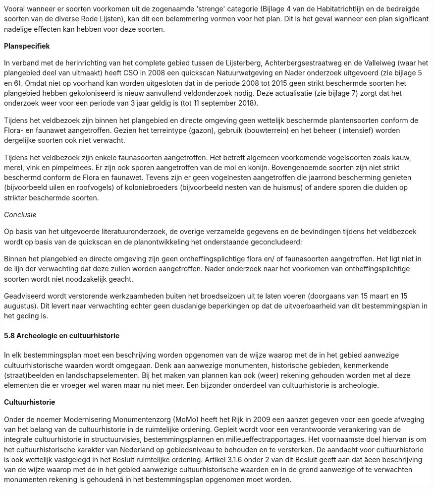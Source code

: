 Vooral wanneer er soorten voorkomen uit de zogenaamde 'strenge' categorie (Bijlage 4 van de Habitatrichtlijn en de bedreigde soorten van de diverse Rode Lijsten), kan dit een belemmering vormen voor het plan. Dit is het geval wanneer een plan significant nadelige effecten kan hebben voor deze soorten.

**Planspecifiek**

In verband met de herinrichting van het complete gebied tussen de Lijsterberg, Achterbergsestraatweg en de Valleiweg (waar het plangebied deel van uitmaakt) heeft CSO in 2008 een quickscan Natuurwetgeving en Nader onderzoek uitgevoerd (zie bijlage 5 en 6). Omdat niet op voorhand kan worden uitgesloten dat in de periode 2008 tot 2015 geen strikt beschermde soorten het plangebied hebben gekoloniseerd is nieuw aanvullend veldonderzoek nodig. Deze actualisatie (zie bijlage 7) zorgt dat het onderzoek weer voor een periode van 3 jaar geldig is (tot 11 september 2018\).

Tijdens het veldbezoek zijn binnen het plangebied en directe omgeving geen wettelijk beschermde plantensoorten conform de Flora\- en faunawet aangetroffen. Gezien het terreintype (gazon), gebruik (bouwterrein) en het beheer ( intensief) worden dergelijke soorten ook niet verwacht.

Tijdens het veldbezoek zijn enkele faunasoorten aangetroffen. Het betreft algemeen voorkomende vogelsoorten zoals kauw, merel, vink en pimpelmees. Er zijn ook sporen aangetroffen van de mol en konijn. Bovengenoemde soorten zijn niet strikt beschermd conform de Flora en faunawet. Tevens zijn er geen vogelnesten aangetroffen die jaarrond bescherming genieten (bijvoorbeeld uilen en roofvogels) of koloniebroeders (bijvoorbeeld nesten van de huismus) of andere sporen die duiden op strikter beschermde soorten.

*Conclusie*

Op basis van het uitgevoerde literatuuronderzoek, de overige verzamelde gegevens en de bevindingen tijdens het veldbezoek wordt op basis van de quickscan en de planontwikkeling het onderstaande geconcludeerd:

Binnen het plangebied en directe omgeving zijn geen ontheffingsplichtige flora en/ of faunasoorten aangetroffen. Het ligt niet in de lijn der verwachting dat deze zullen worden aangetroffen. Nader onderzoek naar het voorkomen van ontheffingsplichtige soorten wordt niet noodzakelijk geacht.

Geadviseerd wordt verstorende werkzaamheden buiten het broedseizoen uit te laten voeren (doorgaans van 15 maart en 15 augustus). Dit levert naar verwachting echter geen dusdanige beperkingen op dat de uitvoerbaarheid van dit bestemmingsplan in het geding is.

#### 5\.8 Archeologie en cultuurhistorie

In elk bestemmingsplan moet een beschrijving worden opgenomen van de wijze waarop met de in het gebied aanwezige cultuurhistorische waarden wordt omgegaan. Denk aan aanwezige monumenten, historische gebieden, kenmerkende (straat)beelden en landschapselementen. Bij het maken van plannen kan ook (weer) rekening gehouden worden met al deze elementen die er vroeger wel waren maar nu niet meer. Een bijzonder onderdeel van cultuurhistorie is archeologie.

**Cultuurhistorie**

Onder de noemer Modernisering Monumentenzorg (MoMo) heeft het Rijk in 2009 een aanzet gegeven voor een goede afweging van het belang van de cultuurhistorie in de ruimtelijke ordening. Gepleit wordt voor een verantwoorde verankering van de integrale cultuurhistorie in structuurvisies, bestemmingsplannen en milieueffectrapportages. Het voornaamste doel hiervan is om het cultuurhistorische karakter van Nederland op gebiedsniveau te behouden en te versterken. De aandacht voor cultuurhistorie is ook wettelijk vastgelegd in het Besluit ruimtelijke ordening. Artikel 3\.1\.6 onder 2 van dit Besluit geeft aan dat âeen beschrijving van de wijze waarop met de in het gebied aanwezige cultuurhistorische waarden en in de grond aanwezige of te verwachten monumenten rekening is gehoudenâ in het bestemmingsplan opgenomen moet worden.
